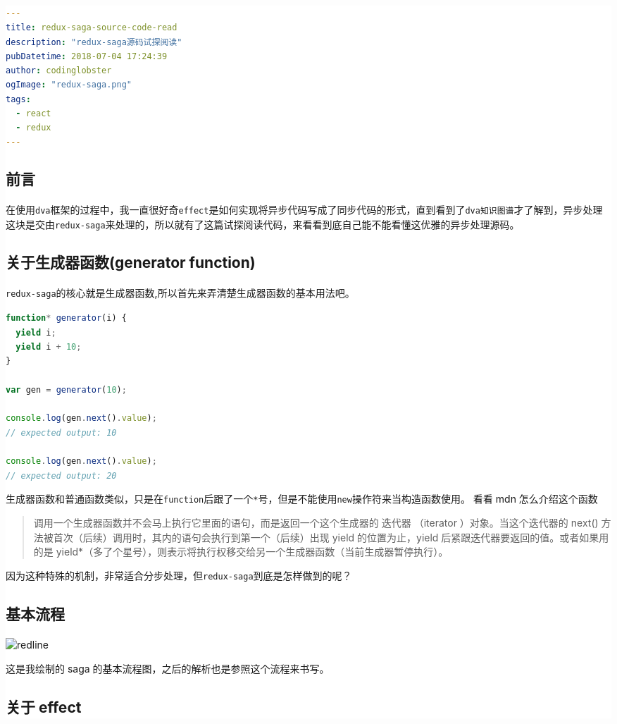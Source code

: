 ```yaml
---
title: redux-saga-source-code-read
description: "redux-saga源码试探阅读"
pubDatetime: 2018-07-04 17:24:39
author: codinglobster
ogImage: "redux-saga.png"
tags:
  - react
  - redux
---
```


## 前言

在使用`dva`框架的过程中，我一直很好奇`effect`是如何实现将异步代码写成了同步代码的形式，直到看到了`dva知识图谱`才了解到，异步处理这块是交由`redux-saga`来处理的，所以就有了这篇试探阅读代码，来看看到底自己能不能看懂这优雅的异步处理源码。

## 关于生成器函数(generator function)

`redux-saga`的核心就是生成器函数,所以首先来弄清楚生成器函数的基本用法吧。

```js
function* generator(i) {
  yield i;
  yield i + 10;
}

var gen = generator(10);

console.log(gen.next().value);
// expected output: 10

console.log(gen.next().value);
// expected output: 20
```

生成器函数和普通函数类似，只是在`function`后跟了一个`*`号，但是不能使用`new`操作符来当构造函数使用。
看看 mdn 怎么介绍这个函数

> 调用一个生成器函数并不会马上执行它里面的语句，而是返回一个这个生成器的 迭代器 （iterator ）对象。当这个迭代器的 next() 方法被首次（后续）调用时，其内的语句会执行到第一个（后续）出现 yield 的位置为止，yield 后紧跟迭代器要返回的值。或者如果用的是 yield\*（多了个星号），则表示将执行权移交给另一个生成器函数（当前生成器暂停执行）。

因为这种特殊的机制，非常适合分步处理，但`redux-saga`到底是怎样做到的呢？

## 基本流程

![redline](./redux-saga-process.png)

这是我绘制的 saga 的基本流程图，之后的解析也是参照这个流程来书写。

## 关于 effect
